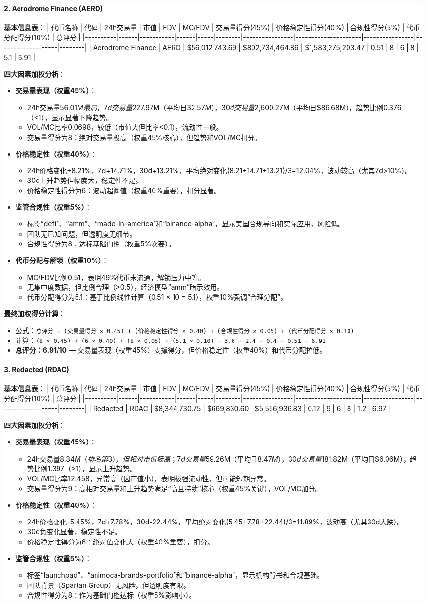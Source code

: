 #### 2. Aerodrome Finance (AERO)
**基本信息表**：
| 代币名称 | 代码 | 24h交易量 | 市值 | FDV | MC/FDV | 交易量得分(45%) | 价格稳定性得分(40%) | 合规性得分(5%) | 代币分配得分(10%) | 总评分 |
|----------|------|-----------|------|-----|--------|----------------|---------------------|----------------|-------------------|--------|
| Aerodrome Finance | AERO | $56,012,743.69 | $802,734,464.86 | $1,583,275,203.47 | 0.51 | 8 | 6 | 8 | 5.1 | 6.91 |

**四大因素加权分析**：
- **交易量表现（权重45%）**：
  - 24h交易量$56.01M最高，7d交易量$227.97M（平均日$32.57M），30d交易量$2,600.27M（平均日$86.68M），趋势比例0.376（<1），显示显著下降趋势。
  - VOL/MC比率0.0698，较低（市值大但比率<0.1），流动性一般。
  - 交易量得分为8：绝对交易量极高（权重45%核心），但趋势和VOL/MC扣分。

- **价格稳定性（权重40%）**：
  - 24h价格变化+8.21%，7d+14.71%，30d+13.21%，平均绝对变化(8.21+14.71+13.21)/3=12.04%，波动较高（尤其7d>10%）。
  - 30d上升趋势但幅度大，稳定性不足。
  - 价格稳定性得分为6：波动超阈值（权重40%重要），扣分显著。

- **监管合规性（权重5%）**：
  - 标签“defi”、“amm”、“made-in-america”和“binance-alpha”，显示美国合规导向和实际应用，风险低。
  - 团队无已知问题，但透明度无细节。
  - 合规性得分为8：达标基础门槛（权重5%次要）。

- **代币分配与解锁（权重10%）**：
  - MC/FDV比例0.51，表明49%代币未流通，解锁压力中等。
  - 无集中度数据，但比例合理（>0.5），经济模型“amm”暗示效用。
  - 代币分配得分为5.1：基于比例线性计算（0.51 × 10 = 5.1），权重10%强调“合理分配”。

**最终加权得分计算**：
- 公式：`总评分 = (交易量得分 × 0.45) + (价格稳定性得分 × 0.40) + (合规性得分 × 0.05) + (代币分配得分 × 0.10)`
- 计算：`(8 × 0.45) + (6 × 0.40) + (8 × 0.05) + (5.1 × 0.10) = 3.6 + 2.4 + 0.4 + 0.51 = 6.91`
- **总评分：6.91/10** — 交易量表现（权重45%）支撑得分，但价格稳定性（权重40%）和代币分配拉低。

#### 3. Redacted (RDAC)
**基本信息表**：
| 代币名称 | 代码 | 24h交易量 | 市值 | FDV | MC/FDV | 交易量得分(45%) | 价格稳定性得分(40%) | 合规性得分(5%) | 代币分配得分(10%) | 总评分 |
|----------|------|-----------|------|-----|--------|----------------|---------------------|----------------|-------------------|--------|
| Redacted | RDAC | $8,344,730.75 | $669,830.60 | $5,556,936.83 | 0.12 | 9 | 6 | 8 | 1.2 | 6.97 |

**四大因素加权分析**：
- **交易量表现（权重45%）**：
  - 24h交易量$8.34M（排名第3），但相对市值极高；7d交易量$59.26M（平均日$8.47M），30d交易量$181.82M（平均日$6.06M），趋势比例1.397（>1），显示上升趋势。
  - VOL/MC比率12.458，异常高（因市值小），表明极强流动性，但可能短期异常。
  - 交易量得分为9：高相对交易量和上升趋势满足“高且持续”核心（权重45%关键），VOL/MC加分。

- **价格稳定性（权重40%）**：
  - 24h价格变化-5.45%，7d+7.78%，30d-22.44%，平均绝对变化(5.45+7.78+22.44)/3=11.89%，波动高（尤其30d大跌）。
  - 30d负变化显著，稳定性不足。
  - 价格稳定性得分为6：绝对值变化大（权重40%重要），扣分。

- **监管合规性（权重5%）**：
  - 标签“launchpad”、“animoca-brands-portfolio”和“binance-alpha”，显示机构背书和合规基础。
  - 团队背景（Spartan Group）无风险，但透明度有限。
  - 合规性得分为8：作为基础门槛达标（权重5%影响小）。

